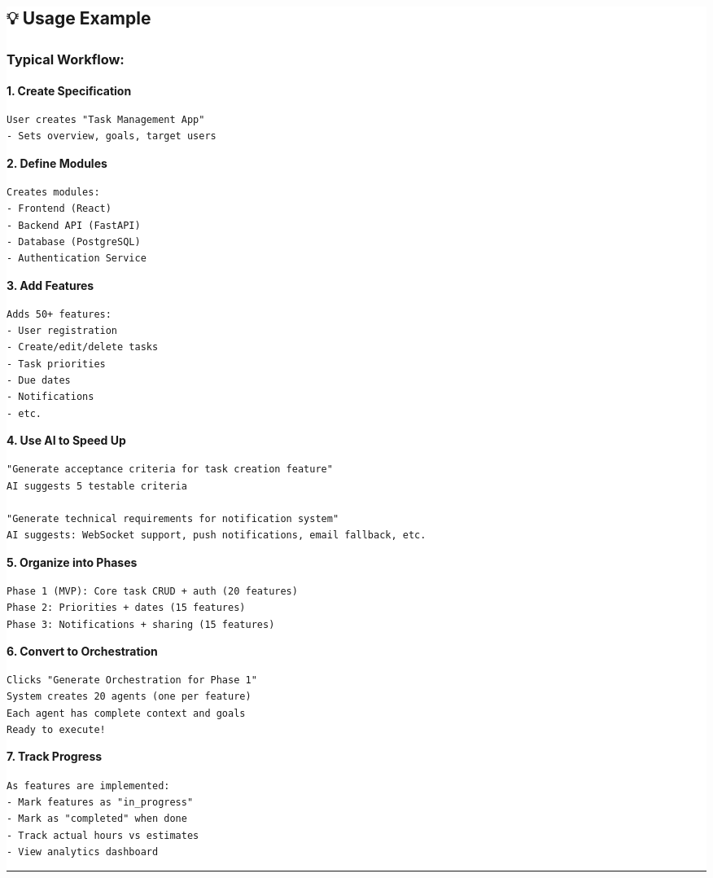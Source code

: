 ## 💡 Usage Example

### Typical Workflow:

**1. Create Specification**
```
User creates "Task Management App"
- Sets overview, goals, target users
```

**2. Define Modules**
```
Creates modules:
- Frontend (React)
- Backend API (FastAPI)
- Database (PostgreSQL)
- Authentication Service
```

**3. Add Features**
```
Adds 50+ features:
- User registration
- Create/edit/delete tasks
- Task priorities
- Due dates
- Notifications
- etc.
```

**4. Use AI to Speed Up**
```
"Generate acceptance criteria for task creation feature"
AI suggests 5 testable criteria

"Generate technical requirements for notification system"
AI suggests: WebSocket support, push notifications, email fallback, etc.
```

**5. Organize into Phases**
```
Phase 1 (MVP): Core task CRUD + auth (20 features)
Phase 2: Priorities + dates (15 features)
Phase 3: Notifications + sharing (15 features)
```

**6. Convert to Orchestration**
```
Clicks "Generate Orchestration for Phase 1"
System creates 20 agents (one per feature)
Each agent has complete context and goals
Ready to execute!
```

**7. Track Progress**
```
As features are implemented:
- Mark features as "in_progress"
- Mark as "completed" when done
- Track actual hours vs estimates
- View analytics dashboard
```

---